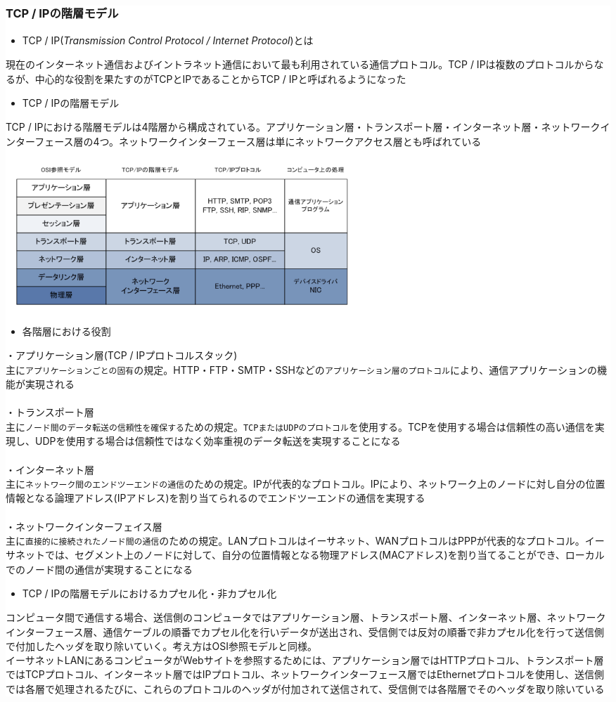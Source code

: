 ### TCP / IPの階層モデル

- TCP / IP(*Transmission Control Protocol / Internet Protocol*)とは

現在のインターネット通信およびイントラネット通信において最も利用されている通信プロトコル。TCP / IPは複数のプロトコルからなるが、中心的な役割を果たすのがTCPとIPであることからTCP / IPと呼ばれるようになった

- TCP / IPの階層モデル

TCP / IPにおける階層モデルは4階層から構成されている。アプリケーション層・トランスポート層・インターネット層・ネットワークインターフェース層の4つ。ネットワークインターフェース層は単にネットワークアクセス層とも呼ばれている

<img width="500" alt="" src="./images/hierarchy_model.png">

- 各階層における役割

・アプリケーション層(TCP / IPプロトコルスタック)  
主に`アプリケーションごとの固有`の規定。HTTP・FTP・SMTP・SSHなどの`アプリケーション層のプロトコル`により、通信アプリケーションの機能が実現される<br><br>
・トランスポート層  
主に`ノード間のデータ転送の信頼性を確保する`ための規定。`TCPまたはUDPのプロトコル`を使用する。TCPを使用する場合は信頼性の高い通信を実現し、UDPを使用する場合は信頼性ではなく効率重視のデータ転送を実現することになる<br><br>
・インターネット層  
主に`ネットワーク間のエンドツーエンドの通信`のための規定。IPが代表的なプロトコル。IPにより、ネットワーク上のノードに対し自分の位置情報となる論理アドレス(IPアドレス)を割り当てられるのでエンドツーエンドの通信を実現する<br><br>
・ネットワークインターフェイス層  
主に`直接的に接続されたノード間の通信`のための規定。LANプロトコルはイーサネット、WANプロトコルはPPPが代表的なプロトコル。イーサネットでは、セグメント上のノードに対して、自分の位置情報となる物理アドレス(MACアドレス)を割り当てることができ、ローカルでのノード間の通信が実現することになる

- TCP / IPの階層モデルにおけるカプセル化・非カプセル化

コンピュータ間で通信する場合、送信側のコンピュータではアプリケーション層、トランスポート層、インターネット層、ネットワークインターフェース層、通信ケーブルの順番でカプセル化を行いデータが送出され、受信側では反対の順番で非カプセル化を行って送信側で付加したヘッダを取り除いていく。考え方はOSI参照モデルと同様。  
イーサネットLANにあるコンピュータがWebサイトを参照するためには、アプリケーション層ではHTTPプロトコル、トランスポート層ではTCPプロトコル、インターネット層ではIPプロトコル、ネットワークインターフェース層ではEthernetプロトコルを使用し、送信側では各層で処理されるたびに、これらのプロトコルのヘッダが付加されて送信されて、受信側では各階層でそのヘッダを取り除いている
